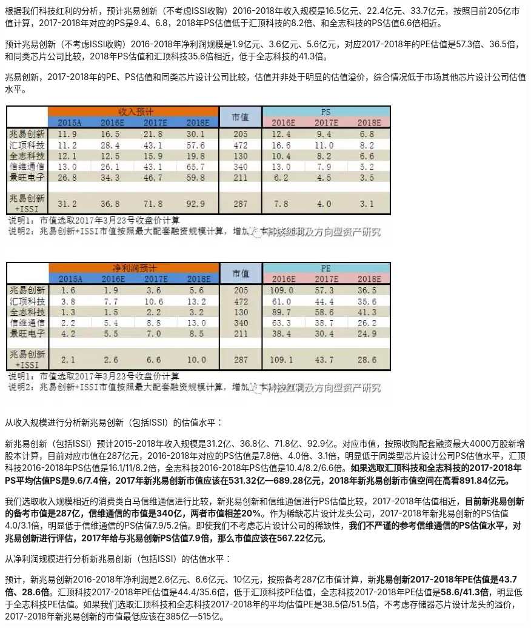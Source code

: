 根据我们科技红利的分析，预计兆易创新（不考虑ISSI收购）2016-2018年收入规模是16.5亿元、22.4亿元、33.7亿元，按照目前205亿市值计算，2017-2018年对应的PS是9.4、6.8，2018年PS估值低于汇顶科技的8.2倍、和全志科技的PS估值6.6倍相近。

预计兆易创新（不考虑ISSI收购）2016-2018年净利润规模是1.9亿元、3.6亿元、5.6亿元，对应2017-2018年的PE估值是57.3倍、36.5倍，和同类芯片公司比较，2018年PS估值和汇顶科技35.6倍相近，低于全志科技的41.3倍。

兆易创新，2017-2018年的PE、PS估值和同类芯片设计公司比较，估值并非处于明显的估值溢价，综合情况低于市场其他芯片设计公司估值水平。 


![29](./images/zgbdtc/29.jpg)

![30](./images/zgbdtc/30.jpg)



从收入规模进行分析新兆易创新（包括ISSI）的估值水平：  

新兆易创新（包括ISSI）预计2015-2018年收入规模是31.2亿、36.8亿、71.8亿、92.9亿。对应市值，按照收购配套融资最大4000万股新增股本计算，目前对应市值在287亿元，2016-2018年对应的PS估值是7.8倍、4.0倍、3.1倍，明显低于同类型芯片设计公司PS估值水平，汇顶科技2016-2018年PS估值是16.1/11/8.2倍，全志科技2016-2018年PS估值是10.4/8.2/6.6倍。**如果选取汇顶科技和全志科技的2017-2018年PS平均估值PS是9.6/7.4倍，2017年新兆易创新市值应该在531.32亿—689.28亿元，2018年新兆易创新市值空间在高看891.84亿元。**

我们选取收入规模相近的消费类白马信维通信进行比较，新兆易创新和信维通信进行PS估值比较，2017-2018年估值相近，**目前新兆易创新的备考市值是287亿，信维通信的市值是340亿，两者市值相差20%**。作为稀缺芯片设计龙头公司，2017-2018年新兆易创新的PS估值4.0/3.1倍，明显低于信维通信的PS估值7.9/5.2倍。即使我们不考虑芯片设计公司的稀缺性，**我们不严谨的参考信维通信的PS估值水平，对兆易创新进行评估，2017年给与兆易创新PS估值7.9倍，那么市值应该在567.22亿元**。
 
从净利润规模进行分析新兆易创新（包括ISSI）的估值水平：  

预计，新兆易创新2016-2018年净利润是2.6亿元、6.6亿元、10亿元，按照备考287亿市值计算，新**兆易创新2017-2018年PE估值是43.7倍、28.6倍**。汇顶科技2017-2018年PE估值是44.4/35.6倍，低于汇顶科技PE估值，全志科技2017-2018年PE估值是**58.6/41.3倍**，明显低于全志科技PE估值。如果我们选取汇顶科技和全志科技2017-2018年的平均估值PE是38.5倍/51.5倍，不考虑存储器芯片设计龙头的溢价，2017-2018年新兆易创新的市值最低应该在385亿—515亿。
 